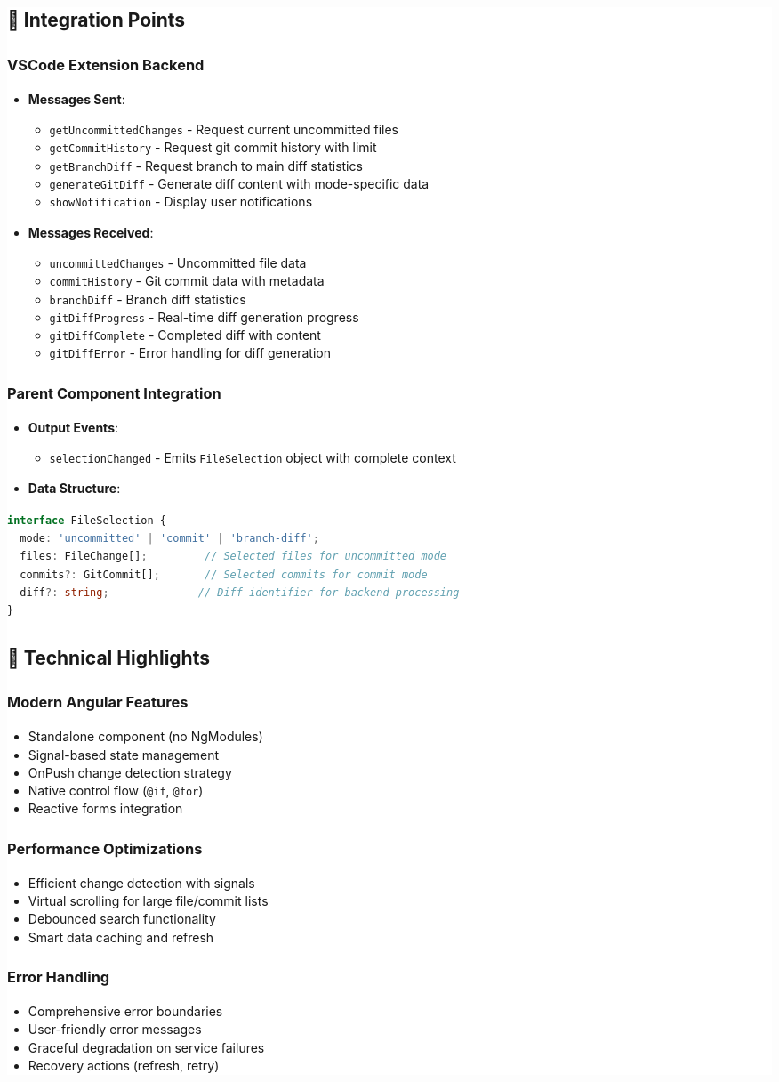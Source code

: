 ## 🔗 Integration Points

### VSCode Extension Backend
- **Messages Sent**:
  - `getUncommittedChanges` - Request current uncommitted files
  - `getCommitHistory` - Request git commit history with limit
  - `getBranchDiff` - Request branch to main diff statistics
  - `generateGitDiff` - Generate diff content with mode-specific data
  - `showNotification` - Display user notifications

- **Messages Received**:
  - `uncommittedChanges` - Uncommitted file data
  - `commitHistory` - Git commit data with metadata
  - `branchDiff` - Branch diff statistics
  - `gitDiffProgress` - Real-time diff generation progress
  - `gitDiffComplete` - Completed diff with content
  - `gitDiffError` - Error handling for diff generation

### Parent Component Integration
- **Output Events**:
  - `selectionChanged` - Emits `FileSelection` object with complete context
  
- **Data Structure**:
```typescript
interface FileSelection {
  mode: 'uncommitted' | 'commit' | 'branch-diff';
  files: FileChange[];         // Selected files for uncommitted mode
  commits?: GitCommit[];       // Selected commits for commit mode  
  diff?: string;              // Diff identifier for backend processing
}
```

## 🚀 Technical Highlights

### Modern Angular Features
- Standalone component (no NgModules)
- Signal-based state management
- OnPush change detection strategy
- Native control flow (`@if`, `@for`)
- Reactive forms integration

### Performance Optimizations
- Efficient change detection with signals
- Virtual scrolling for large file/commit lists
- Debounced search functionality
- Smart data caching and refresh

### Error Handling
- Comprehensive error boundaries
- User-friendly error messages
- Graceful degradation on service failures
- Recovery actions (refresh, retry)
